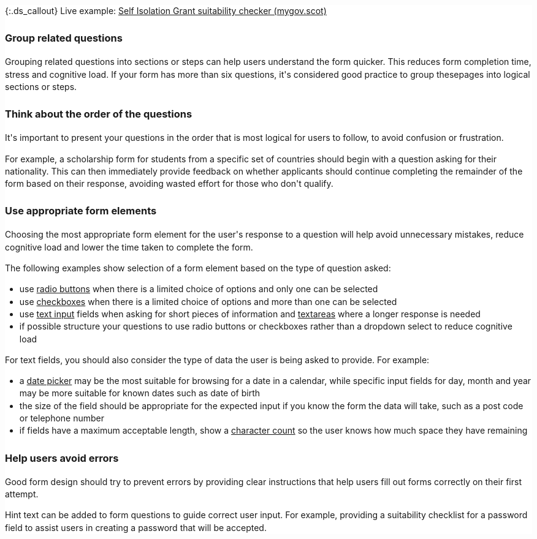 {:.ds_callout}
Live example: [Self Isolation Grant suitability checker (mygov.scot)](https://www.mygov.scot/browse/benefits/self-isolation-grant/self-isolation-support-grant-suitability-checker)

### Group related questions

Grouping related questions into sections or steps can help users understand the form quicker. This reduces form completion time, stress and cognitive load. If your form has more than six questions, it's considered good practice to group thesepages into logical sections or steps.

### Think about the order of the questions

It's important to present your questions in the order that is most logical for users 
to follow, to avoid confusion or frustration.

For example, a scholarship form for students from a specific set of countries should begin with a question asking for their nationality. This can then immediately provide feedback on whether applicants should continue completing the remainder of the form based on their response, avoiding wasted effort for those who don't qualify.

### Use appropriate form elements

Choosing the most appropriate form element for the user's response to a question will help avoid unnecessary mistakes, reduce cognitive load and lower the time taken to complete the form.

The following examples show selection of a form element based on the type of 
question asked:

- use [radio buttons](https://designsystem.gov.scot/components/radio-buttons/) when there is a limited choice of options and only one can be selected
- use [checkboxes](https://designsystem.gov.scot/components/checkboxes/) when there is a limited choice of options and more than one can be selected
- use [text input](https://designsystem.gov.scot/components/text-input/) fields when asking for short pieces of information and [textareas](https://designsystem.gov.scot/components/textarea/) where a longer response is needed
- if possible structure your questions to use radio buttons or checkboxes rather than a dropdown select to reduce cognitive load

For text fields, you should also consider the type of data the user is being asked to provide. For example:

- a [date picker](https://designsystem.gov.scot/components/date-picker/) may be the most suitable for browsing for a date in a calendar, while specific input fields for day, month and year may be more suitable for known dates such as date of birth
- the size of the field should be appropriate for the expected input if you know the form the data will take, such as a post code or telephone number
- if fields have a maximum acceptable length, show a [character count](https://designsystem.gov.scot/components/character-count/) so the user knows how much space they have remaining

### Help users avoid errors

Good form design should try to prevent errors by providing clear instructions that help users fill out forms correctly on their first attempt.

Hint text can be added to form questions to guide correct user input. For example, providing a suitability checklist for a password field to assist users in creating a password that will be accepted.

